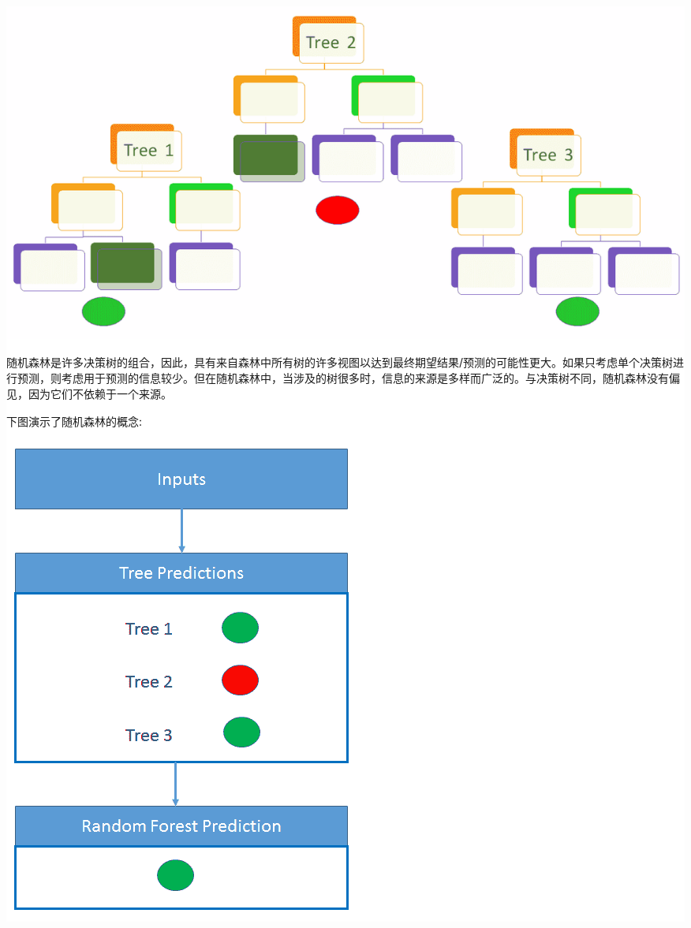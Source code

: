 ![](img/dddb6689-4e22-41f6-93b7-20556116d586.png)

随机森林是许多决策树的组合，因此，具有来自森林中所有树的许多视图以达到最终期望结果/预测的可能性更大。如果只考虑单个决策树进行预测，则考虑用于预测的信息较少。但在随机森林中，当涉及的树很多时，信息的来源是多样而广泛的。与决策树不同，随机森林没有偏见，因为它们不依赖于一个来源。

下图演示了随机森林的概念:

![](img/2c788ab0-cf09-4c26-ad32-dc464266e75e.png)
